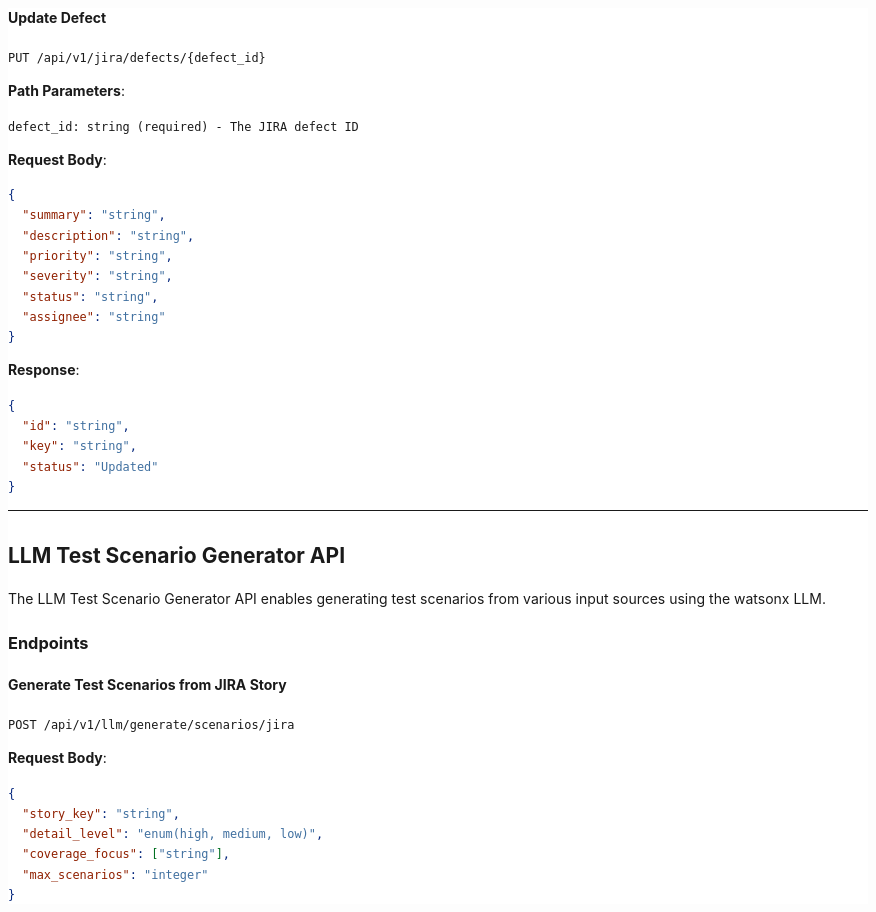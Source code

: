 #### Update Defect

```
PUT /api/v1/jira/defects/{defect_id}
```

**Path Parameters**:
```
defect_id: string (required) - The JIRA defect ID
```

**Request Body**:
```json
{
  "summary": "string",
  "description": "string",
  "priority": "string",
  "severity": "string",
  "status": "string",
  "assignee": "string"
}
```

**Response**:
```json
{
  "id": "string",
  "key": "string",
  "status": "Updated"
}
```

---

## LLM Test Scenario Generator API

The LLM Test Scenario Generator API enables generating test scenarios from various input sources using the watsonx LLM.

### Endpoints

#### Generate Test Scenarios from JIRA Story

```
POST /api/v1/llm/generate/scenarios/jira
```

**Request Body**:
```json
{
  "story_key": "string",
  "detail_level": "enum(high, medium, low)",
  "coverage_focus": ["string"],
  "max_scenarios": "integer"
}
```
